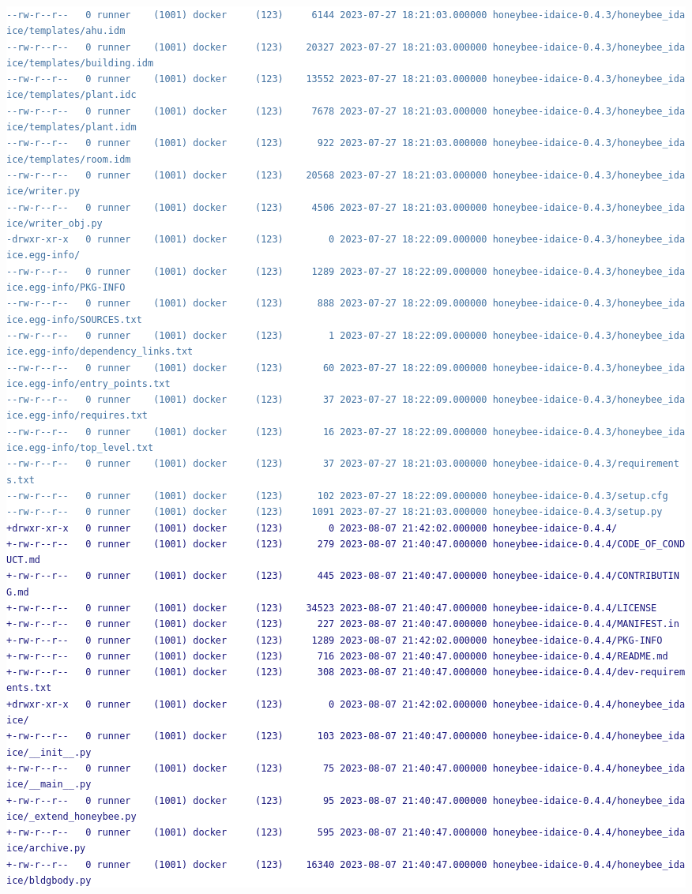 ```diff
--rw-r--r--   0 runner    (1001) docker     (123)     6144 2023-07-27 18:21:03.000000 honeybee-idaice-0.4.3/honeybee_idaice/templates/ahu.idm
--rw-r--r--   0 runner    (1001) docker     (123)    20327 2023-07-27 18:21:03.000000 honeybee-idaice-0.4.3/honeybee_idaice/templates/building.idm
--rw-r--r--   0 runner    (1001) docker     (123)    13552 2023-07-27 18:21:03.000000 honeybee-idaice-0.4.3/honeybee_idaice/templates/plant.idc
--rw-r--r--   0 runner    (1001) docker     (123)     7678 2023-07-27 18:21:03.000000 honeybee-idaice-0.4.3/honeybee_idaice/templates/plant.idm
--rw-r--r--   0 runner    (1001) docker     (123)      922 2023-07-27 18:21:03.000000 honeybee-idaice-0.4.3/honeybee_idaice/templates/room.idm
--rw-r--r--   0 runner    (1001) docker     (123)    20568 2023-07-27 18:21:03.000000 honeybee-idaice-0.4.3/honeybee_idaice/writer.py
--rw-r--r--   0 runner    (1001) docker     (123)     4506 2023-07-27 18:21:03.000000 honeybee-idaice-0.4.3/honeybee_idaice/writer_obj.py
-drwxr-xr-x   0 runner    (1001) docker     (123)        0 2023-07-27 18:22:09.000000 honeybee-idaice-0.4.3/honeybee_idaice.egg-info/
--rw-r--r--   0 runner    (1001) docker     (123)     1289 2023-07-27 18:22:09.000000 honeybee-idaice-0.4.3/honeybee_idaice.egg-info/PKG-INFO
--rw-r--r--   0 runner    (1001) docker     (123)      888 2023-07-27 18:22:09.000000 honeybee-idaice-0.4.3/honeybee_idaice.egg-info/SOURCES.txt
--rw-r--r--   0 runner    (1001) docker     (123)        1 2023-07-27 18:22:09.000000 honeybee-idaice-0.4.3/honeybee_idaice.egg-info/dependency_links.txt
--rw-r--r--   0 runner    (1001) docker     (123)       60 2023-07-27 18:22:09.000000 honeybee-idaice-0.4.3/honeybee_idaice.egg-info/entry_points.txt
--rw-r--r--   0 runner    (1001) docker     (123)       37 2023-07-27 18:22:09.000000 honeybee-idaice-0.4.3/honeybee_idaice.egg-info/requires.txt
--rw-r--r--   0 runner    (1001) docker     (123)       16 2023-07-27 18:22:09.000000 honeybee-idaice-0.4.3/honeybee_idaice.egg-info/top_level.txt
--rw-r--r--   0 runner    (1001) docker     (123)       37 2023-07-27 18:21:03.000000 honeybee-idaice-0.4.3/requirements.txt
--rw-r--r--   0 runner    (1001) docker     (123)      102 2023-07-27 18:22:09.000000 honeybee-idaice-0.4.3/setup.cfg
--rw-r--r--   0 runner    (1001) docker     (123)     1091 2023-07-27 18:21:03.000000 honeybee-idaice-0.4.3/setup.py
+drwxr-xr-x   0 runner    (1001) docker     (123)        0 2023-08-07 21:42:02.000000 honeybee-idaice-0.4.4/
+-rw-r--r--   0 runner    (1001) docker     (123)      279 2023-08-07 21:40:47.000000 honeybee-idaice-0.4.4/CODE_OF_CONDUCT.md
+-rw-r--r--   0 runner    (1001) docker     (123)      445 2023-08-07 21:40:47.000000 honeybee-idaice-0.4.4/CONTRIBUTING.md
+-rw-r--r--   0 runner    (1001) docker     (123)    34523 2023-08-07 21:40:47.000000 honeybee-idaice-0.4.4/LICENSE
+-rw-r--r--   0 runner    (1001) docker     (123)      227 2023-08-07 21:40:47.000000 honeybee-idaice-0.4.4/MANIFEST.in
+-rw-r--r--   0 runner    (1001) docker     (123)     1289 2023-08-07 21:42:02.000000 honeybee-idaice-0.4.4/PKG-INFO
+-rw-r--r--   0 runner    (1001) docker     (123)      716 2023-08-07 21:40:47.000000 honeybee-idaice-0.4.4/README.md
+-rw-r--r--   0 runner    (1001) docker     (123)      308 2023-08-07 21:40:47.000000 honeybee-idaice-0.4.4/dev-requirements.txt
+drwxr-xr-x   0 runner    (1001) docker     (123)        0 2023-08-07 21:42:02.000000 honeybee-idaice-0.4.4/honeybee_idaice/
+-rw-r--r--   0 runner    (1001) docker     (123)      103 2023-08-07 21:40:47.000000 honeybee-idaice-0.4.4/honeybee_idaice/__init__.py
+-rw-r--r--   0 runner    (1001) docker     (123)       75 2023-08-07 21:40:47.000000 honeybee-idaice-0.4.4/honeybee_idaice/__main__.py
+-rw-r--r--   0 runner    (1001) docker     (123)       95 2023-08-07 21:40:47.000000 honeybee-idaice-0.4.4/honeybee_idaice/_extend_honeybee.py
+-rw-r--r--   0 runner    (1001) docker     (123)      595 2023-08-07 21:40:47.000000 honeybee-idaice-0.4.4/honeybee_idaice/archive.py
+-rw-r--r--   0 runner    (1001) docker     (123)    16340 2023-08-07 21:40:47.000000 honeybee-idaice-0.4.4/honeybee_idaice/bldgbody.py
```